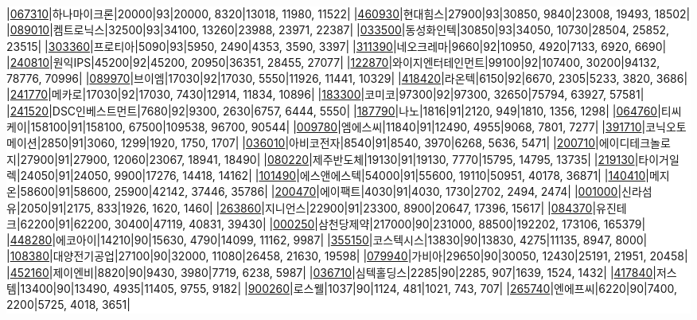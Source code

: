 |[067310](https://finance.daum.net/quotes/A067310)|하나마이크론|20000|93|20000, 8320|13018, 11980, 11522|
|[460930](https://finance.daum.net/quotes/A460930)|현대힘스|27900|93|30850, 9840|23008, 19493, 18502|
|[089010](https://finance.daum.net/quotes/A089010)|켐트로닉스|32500|93|34100, 13260|23988, 23971, 22387|
|[033500](https://finance.daum.net/quotes/A033500)|동성화인텍|30850|93|34050, 10730|28504, 25852, 23515|
|[303360](https://finance.daum.net/quotes/A303360)|프로티아|5090|93|5950, 2490|4353, 3590, 3397|
|[311390](https://finance.daum.net/quotes/A311390)|네오크레마|9660|92|10950, 4920|7133, 6920, 6690|
|[240810](https://finance.daum.net/quotes/A240810)|원익IPS|45200|92|45200, 20950|36351, 28455, 27077|
|[122870](https://finance.daum.net/quotes/A122870)|와이지엔터테인먼트|99100|92|107400, 30200|94132, 78776, 70996|
|[089970](https://finance.daum.net/quotes/A089970)|브이엠|17030|92|17030, 5550|11926, 11441, 10329|
|[418420](https://finance.daum.net/quotes/A418420)|라온텍|6150|92|6670, 2305|5233, 3820, 3686|
|[241770](https://finance.daum.net/quotes/A241770)|메카로|17030|92|17030, 7430|12914, 11834, 10896|
|[183300](https://finance.daum.net/quotes/A183300)|코미코|97300|92|97300, 32650|75794, 63927, 57581|
|[241520](https://finance.daum.net/quotes/A241520)|DSC인베스트먼트|7680|92|9300, 2630|6757, 6444, 5550|
|[187790](https://finance.daum.net/quotes/A187790)|나노|1816|91|2120, 949|1810, 1356, 1298|
|[064760](https://finance.daum.net/quotes/A064760)|티씨케이|158100|91|158100, 67500|109538, 96700, 90544|
|[009780](https://finance.daum.net/quotes/A009780)|엠에스씨|11840|91|12490, 4955|9068, 7801, 7277|
|[391710](https://finance.daum.net/quotes/A391710)|코닉오토메이션|2850|91|3060, 1299|1920, 1750, 1707|
|[036010](https://finance.daum.net/quotes/A036010)|아비코전자|8540|91|8540, 3970|6268, 5636, 5471|
|[200710](https://finance.daum.net/quotes/A200710)|에이디테크놀로지|27900|91|27900, 12060|23067, 18941, 18490|
|[080220](https://finance.daum.net/quotes/A080220)|제주반도체|19130|91|19130, 7770|15795, 14795, 13735|
|[219130](https://finance.daum.net/quotes/A219130)|타이거일렉|24050|91|24050, 9900|17276, 14418, 14162|
|[101490](https://finance.daum.net/quotes/A101490)|에스앤에스텍|54000|91|55600, 19110|50951, 40178, 36871|
|[140410](https://finance.daum.net/quotes/A140410)|메지온|58600|91|58600, 25900|42142, 37446, 35786|
|[200470](https://finance.daum.net/quotes/A200470)|에이팩트|4030|91|4030, 1730|2702, 2494, 2474|
|[001000](https://finance.daum.net/quotes/A001000)|신라섬유|2050|91|2175, 833|1926, 1620, 1460|
|[263860](https://finance.daum.net/quotes/A263860)|지니언스|22900|91|23300, 8900|20647, 17396, 15617|
|[084370](https://finance.daum.net/quotes/A084370)|유진테크|62200|91|62200, 30400|47119, 40831, 39430|
|[000250](https://finance.daum.net/quotes/A000250)|삼천당제약|217000|90|231000, 88500|192202, 173106, 165379|
|[448280](https://finance.daum.net/quotes/A448280)|에코아이|14210|90|15630, 4790|14099, 11162, 9987|
|[355150](https://finance.daum.net/quotes/A355150)|코스텍시스|13830|90|13830, 4275|11135, 8947, 8000|
|[108380](https://finance.daum.net/quotes/A108380)|대양전기공업|27100|90|32000, 11080|26458, 21630, 19598|
|[079940](https://finance.daum.net/quotes/A079940)|가비아|29650|90|30050, 12430|25191, 21951, 20458|
|[452160](https://finance.daum.net/quotes/A452160)|제이엔비|8820|90|9430, 3980|7719, 6238, 5987|
|[036710](https://finance.daum.net/quotes/A036710)|심텍홀딩스|2285|90|2285, 907|1639, 1524, 1432|
|[417840](https://finance.daum.net/quotes/A417840)|저스템|13400|90|13490, 4935|11405, 9755, 9182|
|[900260](https://finance.daum.net/quotes/A900260)|로스웰|1037|90|1124, 481|1021, 743, 707|
|[265740](https://finance.daum.net/quotes/A265740)|엔에프씨|6220|90|7400, 2200|5725, 4018, 3651|